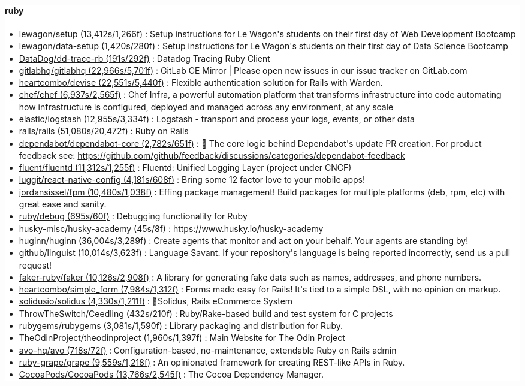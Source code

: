 #### ruby
* [lewagon/setup (13,412s/1,266f)](https://github.com/lewagon/setup) : Setup instructions for Le Wagon's students on their first day of Web Development Bootcamp
* [lewagon/data-setup (1,420s/280f)](https://github.com/lewagon/data-setup) : Setup instructions for Le Wagon's students on their first day of Data Science Bootcamp
* [DataDog/dd-trace-rb (191s/292f)](https://github.com/DataDog/dd-trace-rb) : Datadog Tracing Ruby Client
* [gitlabhq/gitlabhq (22,966s/5,701f)](https://github.com/gitlabhq/gitlabhq) : GitLab CE Mirror | Please open new issues in our issue tracker on GitLab.com
* [heartcombo/devise (22,551s/5,440f)](https://github.com/heartcombo/devise) : Flexible authentication solution for Rails with Warden.
* [chef/chef (6,937s/2,565f)](https://github.com/chef/chef) : Chef Infra, a powerful automation platform that transforms infrastructure into code automating how infrastructure is configured, deployed and managed across any environment, at any scale
* [elastic/logstash (12,955s/3,334f)](https://github.com/elastic/logstash) : Logstash - transport and process your logs, events, or other data
* [rails/rails (51,080s/20,472f)](https://github.com/rails/rails) : Ruby on Rails
* [dependabot/dependabot-core (2,782s/651f)](https://github.com/dependabot/dependabot-core) : 🤖 The core logic behind Dependabot's update PR creation. For product feedback see: https://github.com/github/feedback/discussions/categories/dependabot-feedback
* [fluent/fluentd (11,312s/1,255f)](https://github.com/fluent/fluentd) : Fluentd: Unified Logging Layer (project under CNCF)
* [luggit/react-native-config (4,181s/608f)](https://github.com/luggit/react-native-config) : Bring some 12 factor love to your mobile apps!
* [jordansissel/fpm (10,480s/1,038f)](https://github.com/jordansissel/fpm) : Effing package management! Build packages for multiple platforms (deb, rpm, etc) with great ease and sanity.
* [ruby/debug (695s/60f)](https://github.com/ruby/debug) : Debugging functionality for Ruby
* [husky-misc/husky-academy (45s/8f)](https://github.com/husky-misc/husky-academy) : https://www.husky.io/husky-academy
* [huginn/huginn (36,004s/3,289f)](https://github.com/huginn/huginn) : Create agents that monitor and act on your behalf. Your agents are standing by!
* [github/linguist (10,014s/3,623f)](https://github.com/github/linguist) : Language Savant. If your repository's language is being reported incorrectly, send us a pull request!
* [faker-ruby/faker (10,126s/2,908f)](https://github.com/faker-ruby/faker) : A library for generating fake data such as names, addresses, and phone numbers.
* [heartcombo/simple_form (7,984s/1,312f)](https://github.com/heartcombo/simple_form) : Forms made easy for Rails! It's tied to a simple DSL, with no opinion on markup.
* [solidusio/solidus (4,330s/1,211f)](https://github.com/solidusio/solidus) : 🛒Solidus, Rails eCommerce System
* [ThrowTheSwitch/Ceedling (432s/210f)](https://github.com/ThrowTheSwitch/Ceedling) : Ruby/Rake-based build and test system for C projects
* [rubygems/rubygems (3,081s/1,590f)](https://github.com/rubygems/rubygems) : Library packaging and distribution for Ruby.
* [TheOdinProject/theodinproject (1,960s/1,397f)](https://github.com/TheOdinProject/theodinproject) : Main Website for The Odin Project
* [avo-hq/avo (718s/72f)](https://github.com/avo-hq/avo) : Configuration-based, no-maintenance, extendable Ruby on Rails admin
* [ruby-grape/grape (9,559s/1,218f)](https://github.com/ruby-grape/grape) : An opinionated framework for creating REST-like APIs in Ruby.
* [CocoaPods/CocoaPods (13,766s/2,545f)](https://github.com/CocoaPods/CocoaPods) : The Cocoa Dependency Manager.
